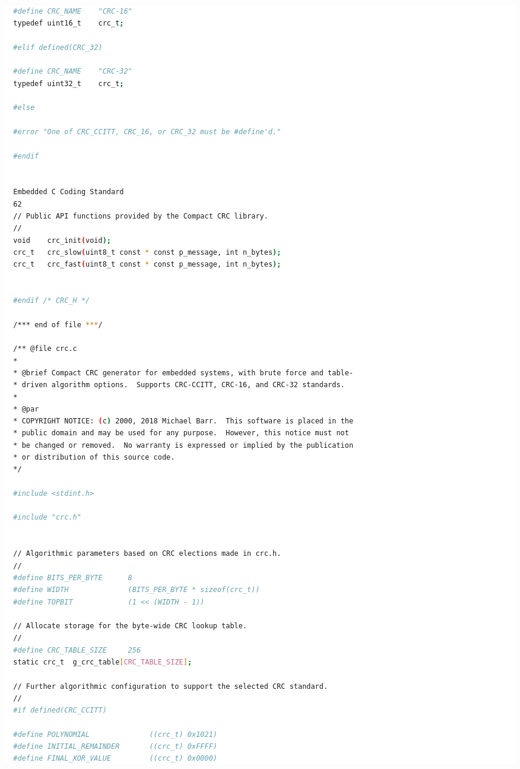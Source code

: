 ```sh
  #define CRC_NAME    "CRC-16" 
  typedef uint16_t    crc_t; 
  
  #elif defined(CRC_32) 
  
  #define CRC_NAME    "CRC-32" 
  typedef uint32_t    crc_t; 
  
  #else 
  
  #error "One of CRC_CCITT, CRC_16, or CRC_32 must be #define'd." 
  
  #endif 
  
  
  Embedded C Coding Standard 
  62 
  // Public API functions provided by the Compact CRC library. 
  // 
  void    crc_init(void); 
  crc_t   crc_slow(uint8_t const * const p_message, int n_bytes); 
  crc_t   crc_fast(uint8_t const * const p_message, int n_bytes); 
  
  
  #endif /* CRC_H */ 
  
  /*** end of file ***/ 
  
  /** @file crc.c 
  *  
  * @brief Compact CRC generator for embedded systems, with brute force and table- 
  * driven algorithm options.  Supports CRC-CCITT, CRC-16, and CRC-32 standards. 
  * 
  * @par        
  * COPYRIGHT NOTICE: (c) 2000, 2018 Michael Barr.  This software is placed in the  
  * public domain and may be used for any purpose.  However, this notice must not 
  * be changed or removed.  No warranty is expressed or implied by the publication 
  * or distribution of this source code. 
  */  
    
  #include <stdint.h> 
  
  #include "crc.h" 
  
  
  // Algorithmic parameters based on CRC elections made in crc.h. 
  // 
  #define BITS_PER_BYTE      8 
  #define WIDTH              (BITS_PER_BYTE * sizeof(crc_t)) 
  #define TOPBIT             (1 << (WIDTH - 1)) 
  
  // Allocate storage for the byte-wide CRC lookup table. 
  // 
  #define CRC_TABLE_SIZE     256 
  static crc_t  g_crc_table[CRC_TABLE_SIZE]; 
  
  // Further algorithmic configuration to support the selected CRC standard. 
  // 
  #if defined(CRC_CCITT) 
  
  #define POLYNOMIAL              ((crc_t) 0x1021) 
  #define INITIAL_REMAINDER       ((crc_t) 0xFFFF) 
  #define FINAL_XOR_VALUE         ((crc_t) 0x0000) 
```